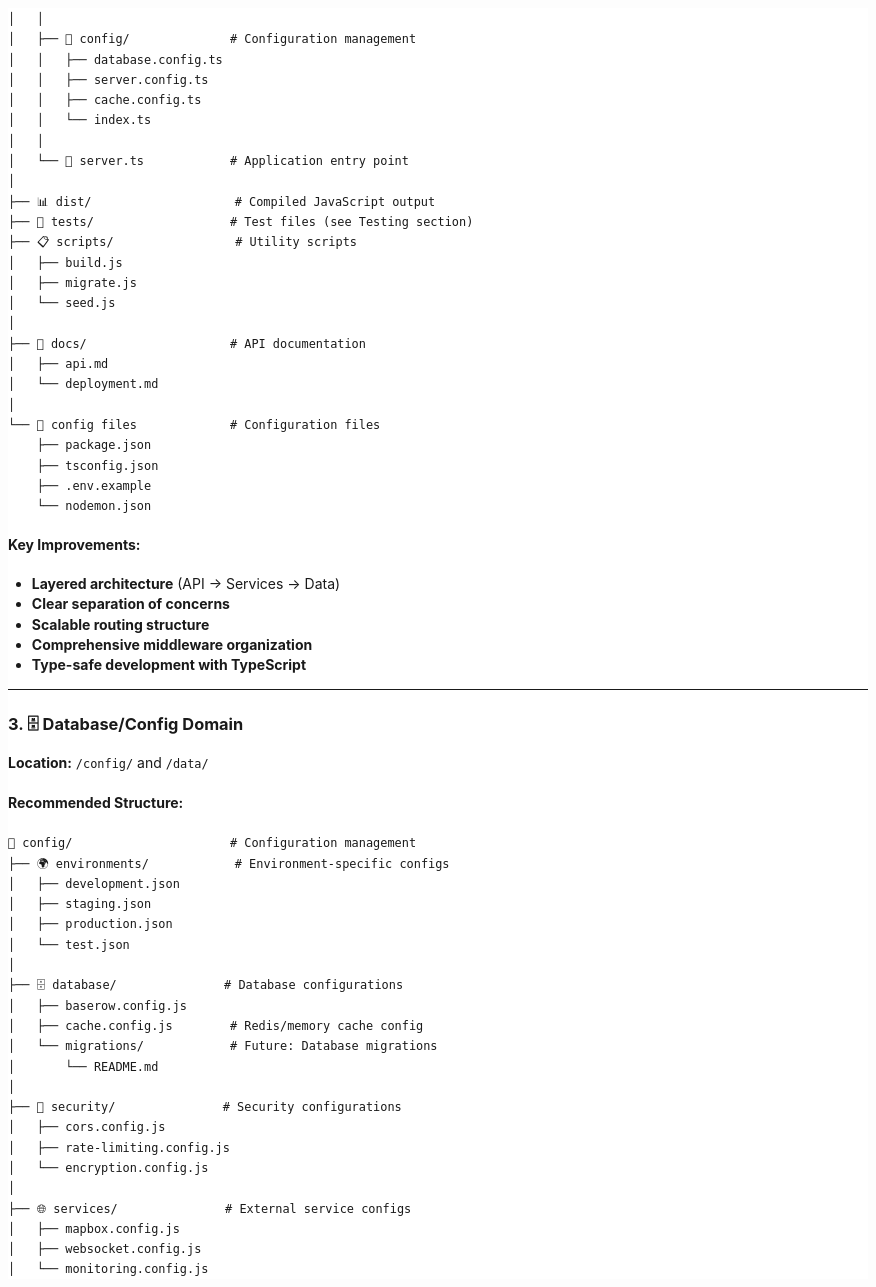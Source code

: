 ```
│   │
│   ├── 🔧 config/              # Configuration management
│   │   ├── database.config.ts
│   │   ├── server.config.ts
│   │   ├── cache.config.ts
│   │   └── index.ts
│   │
│   └── 🚀 server.ts            # Application entry point
│
├── 📊 dist/                    # Compiled JavaScript output
├── 🧪 tests/                   # Test files (see Testing section)
├── 📋 scripts/                 # Utility scripts
│   ├── build.js
│   ├── migrate.js
│   └── seed.js
│
├── 📄 docs/                    # API documentation
│   ├── api.md
│   └── deployment.md
│
└── 🔧 config files             # Configuration files
    ├── package.json
    ├── tsconfig.json
    ├── .env.example
    └── nodemon.json
```

#### **Key Improvements:**
- **Layered architecture** (API → Services → Data)
- **Clear separation of concerns**
- **Scalable routing structure**
- **Comprehensive middleware organization**
- **Type-safe development with TypeScript**

---

### 3. 🗄️ Database/Config Domain
**Location:** `/config/` and `/data/`

#### **Recommended Structure:**

```
📁 config/                      # Configuration management
├── 🌍 environments/            # Environment-specific configs
│   ├── development.json
│   ├── staging.json
│   ├── production.json
│   └── test.json
│
├── 🗄️ database/               # Database configurations
│   ├── baserow.config.js
│   ├── cache.config.js        # Redis/memory cache config
│   └── migrations/            # Future: Database migrations
│       └── README.md
│
├── 🔐 security/               # Security configurations
│   ├── cors.config.js
│   ├── rate-limiting.config.js
│   └── encryption.config.js
│
├── 🌐 services/               # External service configs
│   ├── mapbox.config.js
│   ├── websocket.config.js
│   └── monitoring.config.js
```